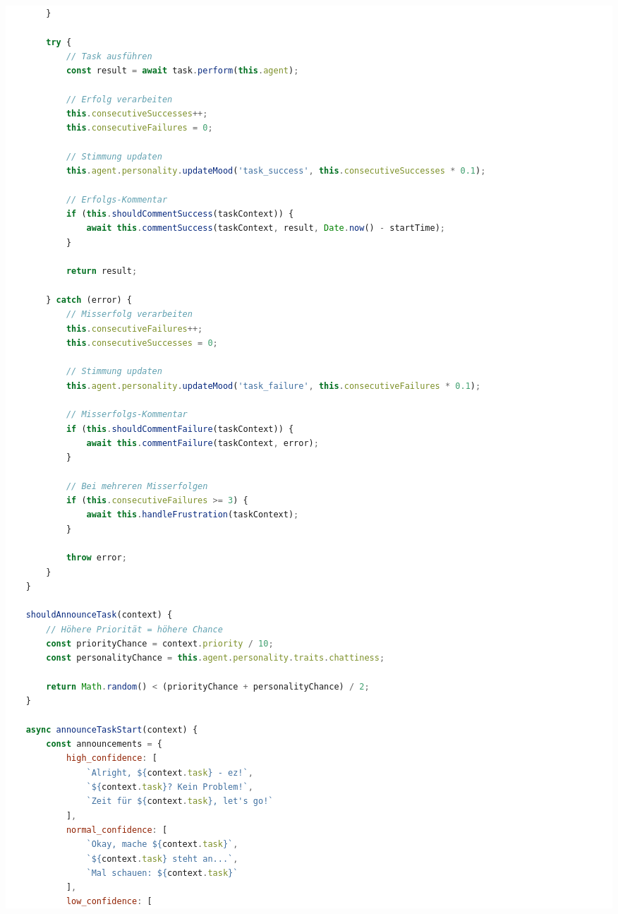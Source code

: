 ```javascript
        }
        
        try {
            // Task ausführen
            const result = await task.perform(this.agent);
            
            // Erfolg verarbeiten
            this.consecutiveSuccesses++;
            this.consecutiveFailures = 0;
            
            // Stimmung updaten
            this.agent.personality.updateMood('task_success', this.consecutiveSuccesses * 0.1);
            
            // Erfolgs-Kommentar
            if (this.shouldCommentSuccess(taskContext)) {
                await this.commentSuccess(taskContext, result, Date.now() - startTime);
            }
            
            return result;
            
        } catch (error) {
            // Misserfolg verarbeiten
            this.consecutiveFailures++;
            this.consecutiveSuccesses = 0;
            
            // Stimmung updaten
            this.agent.personality.updateMood('task_failure', this.consecutiveFailures * 0.1);
            
            // Misserfolgs-Kommentar
            if (this.shouldCommentFailure(taskContext)) {
                await this.commentFailure(taskContext, error);
            }
            
            // Bei mehreren Misserfolgen
            if (this.consecutiveFailures >= 3) {
                await this.handleFrustration(taskContext);
            }
            
            throw error;
        }
    }
    
    shouldAnnounceTask(context) {
        // Höhere Priorität = höhere Chance
        const priorityChance = context.priority / 10;
        const personalityChance = this.agent.personality.traits.chattiness;
        
        return Math.random() < (priorityChance + personalityChance) / 2;
    }
    
    async announceTaskStart(context) {
        const announcements = {
            high_confidence: [
                `Alright, ${context.task} - ez!`,
                `${context.task}? Kein Problem!`,
                `Zeit für ${context.task}, let's go!`
            ],
            normal_confidence: [
                `Okay, mache ${context.task}`,
                `${context.task} steht an...`,
                `Mal schauen: ${context.task}`
            ],
            low_confidence: [
```